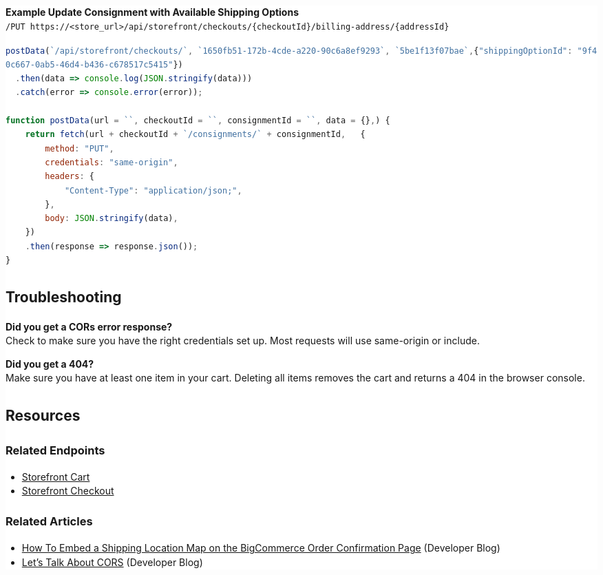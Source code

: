 

**Example Update Consignment with Available Shipping Options**  
`/PUT https://<store_url>/api/storefront/checkouts/{checkoutId}/billing-address/{addressId}`

```js
postData(`/api/storefront/checkouts/`, `1650fb51-172b-4cde-a220-90c6a8ef9293`, `5be1f13f07bae`,{"shippingOptionId": "9f40c667-0ab5-46d4-b436-c678517c5415"})
  .then(data => console.log(JSON.stringify(data))) 
  .catch(error => console.error(error));

function postData(url = ``, checkoutId = ``, consignmentId = ``, data = {},) {
    return fetch(url + checkoutId + `/consignments/` + consignmentId,   {
        method: "PUT", 
        credentials: "same-origin",
        headers: {
            "Content-Type": "application/json;",
        },
        body: JSON.stringify(data), 
    })
    .then(response => response.json()); 
}
```

## Troubleshooting

**Did you get a CORs error response?**  
Check to make sure you have the right credentials set up. Most requests will use same-origin or include. 

**Did you get a 404?**  
Make sure you have at least one item in your cart. Deleting all items removes the cart and returns a 404 in the browser console.

## Resources

### Related Endpoints
- [Storefront Cart](/api-reference/cart-checkout/storefront-cart-api)
- [Storefront Checkout](/api-reference/cart-checkout/storefront-checkout-api)

### Related Articles
- [How To Embed a Shipping Location Map on the BigCommerce Order Confirmation Page](https://medium.com/bigcommerce-developer-blog/how-to-embed-a-google-map-on-the-bigcommerce-order-confirmation-page-8264747e654d) (Developer Blog)
- [Let’s Talk About CORS](https://medium.com/bigcommerce-developer-blog/lets-talk-about-cors-84800c726919) (Developer Blog)
